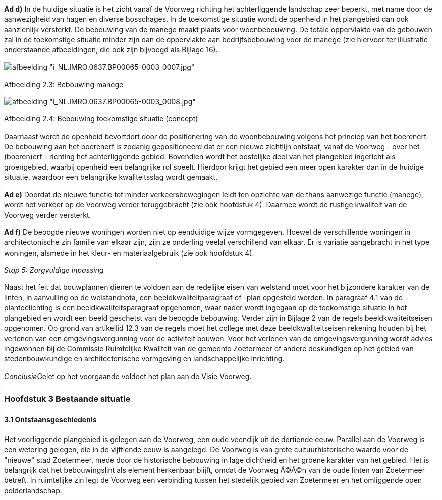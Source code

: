 **Ad d)** In de huidige situatie is het zicht vanaf de Voorweg richting het achterliggende landschap zeer beperkt, met name door de aanwezigheid van hagen en diverse bosschages. In de toekomstige situatie wordt de openheid in het plangebied dan ook aanzienlijk versterkt. De bebouwing van de manege maakt plaats voor woonbebouwing. De totale oppervlakte van de gebouwen zal in de toekomstige situatie minder zijn dan de oppervlakte aan bedrijfsbebouwing voor de manege (zie hiervoor ter illustratie onderstaande afbeeldingen, die ook zijn bijvoegd als Bijlage 16).

![afbeelding "i_NL.IMRO.0637.BP00065-0003_0007.jpg"](i_NL.IMRO.0637.BP00065-0003_0007.jpg)

Afbeelding 2\.3: Bebouwing manege

![afbeelding "i_NL.IMRO.0637.BP00065-0003_0008.jpg"](i_NL.IMRO.0637.BP00065-0003_0008.jpg)

Afbeelding 2\.4: Bebouwing toekomstige situatie (concept)

Daarnaast wordt de openheid bevortdert door de positionering van de woonbebouwing volgens het princiep van het boerenerf. De bebouwing aan het boerenerf is zodanig gepositioneerd dat er een nieuwe zichtlijn ontstaat, vanaf de Voorweg \- over het (boeren)erf \- richting het achterliggende gebied. Bovendien wordt het oostelijke deel van het plangebied ingericht als groengebied, waarbij openheid een belangrijke rol speelt. Hierdoor krijgt het gebied een meer open karakter dan in de huidige situatie, waardoor een belangrijke kwaliteitsslag wordt gemaakt.

**Ad e)** Doordat de nieuwe functie tot minder verkeersbewegingen leidt ten opzichte van de thans aanwezige functie (manege), wordt het verkeer op de Voorweg verder teruggebracht (zie ook hoofdstuk 4). Daarmee wordt de rustige kwaliteit van de Voorweg verder versterkt.

**Ad f)** De beoogde nieuwe woningen worden niet op eenduidige wijze vormgegeven. Hoewel de verschillende woningen in architectonische zin familie van elkaar zijn, zijn ze onderling veelal verschillend van elkaar. Er is variatie aangebracht in het type woningen, alsmede in het kleur\- en materiaalgebruik (zie ook hoofdstuk 4).

*Stap 5: Zorgvuldige inpassing*

Naast het feit dat bouwplannen dienen te voldoen aan de redelijke eisen van welstand moet voor het bijzondere karakter van de linten, in aanvulling op de welstandnota, een beeldkwaliteitparagraaf of \-plan opgesteld worden. In paragraaf 4\.1 van de plantoelichting is een beeldkwaliteitsparagraaf opgenomen, waar nader wordt ingegaan op de toekomstige situatie in het plangebied en wordt een beeld geschetst van de beoogde bebouwing. Verder zijn in Bijlage 2 van de regels beeldkwaliteitseisen opgenomen. Op grond van artikellid 12\.3 van de regels moet het college met deze beeldkwaliteitseisen rekening houden bij het verlenen van een omgevingsvergunning voor de activiteit bouwen. Voor het verlenen van de omgevingsvergunning wordt advies ingewonnen bij de Commissie Ruimtelijke Kwaliteit van de gemeente Zoetermeer of andere deskundigen op het gebied van stedenbouwkundige en architectonische vormgeving en landschappelijke inrichting.

*Conclusie*Gelet op het voorgaande voldoet het plan aan de Visie Voorweg.

### Hoofdstuk 3 Bestaande situatie

#### 3\.1 Ontstaansgeschiedenis

Het voorliggende plangebied is gelegen aan de Voorweg, een oude veendijk uit de dertiende eeuw. Parallel aan de Voorweg is een wetering gelegen, die in de vijftiende eeuw is aangelegd. De Voorweg is van grote cultuurhistorische waarde voor de "nieuwe" stad Zoetermeer, mede door de historische bebouwing in lage dichtheid en het groene karakter van het gebied. Het is belangrijk dat het bebouwingslint als element herkenbaar blijft, omdat de Voorweg Ã©Ã©n van de oude linten van Zoetermeer betreft. In ruimtelijke zin legt de Voorweg een verbinding tussen het stedelijk gebied van Zoetermeer en het omliggende open polderlandschap.

